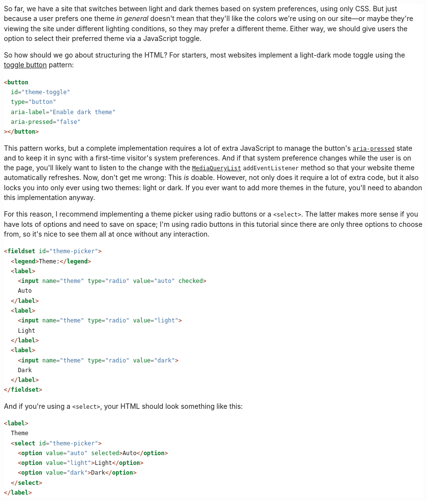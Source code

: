 So far, we have a site that switches between light and dark themes based on system preferences, using only CSS. But just because a user prefers one theme _in general_ doesn't mean that they'll like the colors we're using on our site—or maybe they're viewing the site under different lighting conditions, so they may prefer a different theme. Either way, we should give users the option to select their preferred theme via a JavaScript toggle.

So how should we go about structuring the HTML? For starters, most websites implement a light-dark mode toggle using the [toggle button](https://www.w3.org/WAI/ARIA/apg/patterns/button/) pattern:

```html
<button
  id="theme-toggle"
  type="button"
  aria-label="Enable dark theme"
  aria-pressed="false"
></button>
```

This pattern works, but a complete implementation requires a lot of extra JavaScript to manage the button's [`aria-pressed`](https://developer.mozilla.org/en-US/docs/Web/Accessibility/ARIA/Attributes/aria-pressed) state and to keep it in sync with a first-time visitor's system preferences. And if that system preference changes while the user is on the page, you'll likely want to listen to the change with the [`MediaQueryList`](https://developer.mozilla.org/en-US/docs/Web/API/MediaQueryList) `addEventListener` method so that your website theme automatically refreshes. Now, don't get me wrong: This _is_ doable. However, not only does it require a lot of extra code, but it also locks you into only ever using two themes: light or dark. If you ever want to add more themes in the future, you'll need to abandon this implementation anyway.

For this reason, I recommend implementing a theme picker using radio buttons or a `<select>`. The latter makes more sense if you have lots of options and need to save on space; I'm using radio buttons in this tutorial since there are only three options to choose from, so it's nice to see them all at once without any interaction.

```html {data-file="index.html" data-copyable=true}
<fieldset id="theme-picker">
  <legend>Theme:</legend>
  <label>
    <input name="theme" type="radio" value="auto" checked>
    Auto
  </label>
  <label>
    <input name="theme" type="radio" value="light">
    Light
  </label>
  <label>
    <input name="theme" type="radio" value="dark">
    Dark
  </label>
</fieldset>
```

And if you're using a `<select>`, your HTML should look something like this:

```html {data-file="index.html" data-copyable=true}
<label>
  Theme
  <select id="theme-picker">
    <option value="auto" selected>Auto</option>
    <option value="light">Light</option>
    <option value="dark">Dark</option>
  </select>
</label>
```
